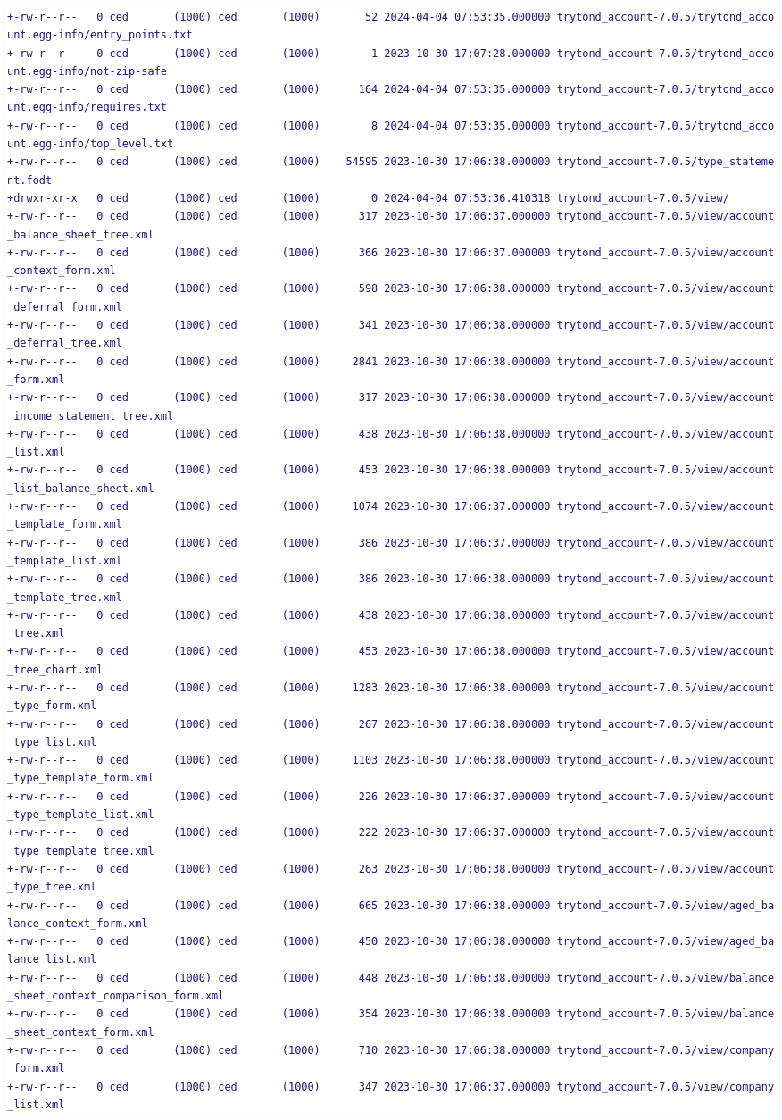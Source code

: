 ```diff
+-rw-r--r--   0 ced       (1000) ced       (1000)       52 2024-04-04 07:53:35.000000 trytond_account-7.0.5/trytond_account.egg-info/entry_points.txt
+-rw-r--r--   0 ced       (1000) ced       (1000)        1 2023-10-30 17:07:28.000000 trytond_account-7.0.5/trytond_account.egg-info/not-zip-safe
+-rw-r--r--   0 ced       (1000) ced       (1000)      164 2024-04-04 07:53:35.000000 trytond_account-7.0.5/trytond_account.egg-info/requires.txt
+-rw-r--r--   0 ced       (1000) ced       (1000)        8 2024-04-04 07:53:35.000000 trytond_account-7.0.5/trytond_account.egg-info/top_level.txt
+-rw-r--r--   0 ced       (1000) ced       (1000)    54595 2023-10-30 17:06:38.000000 trytond_account-7.0.5/type_statement.fodt
+drwxr-xr-x   0 ced       (1000) ced       (1000)        0 2024-04-04 07:53:36.410318 trytond_account-7.0.5/view/
+-rw-r--r--   0 ced       (1000) ced       (1000)      317 2023-10-30 17:06:37.000000 trytond_account-7.0.5/view/account_balance_sheet_tree.xml
+-rw-r--r--   0 ced       (1000) ced       (1000)      366 2023-10-30 17:06:37.000000 trytond_account-7.0.5/view/account_context_form.xml
+-rw-r--r--   0 ced       (1000) ced       (1000)      598 2023-10-30 17:06:38.000000 trytond_account-7.0.5/view/account_deferral_form.xml
+-rw-r--r--   0 ced       (1000) ced       (1000)      341 2023-10-30 17:06:38.000000 trytond_account-7.0.5/view/account_deferral_tree.xml
+-rw-r--r--   0 ced       (1000) ced       (1000)     2841 2023-10-30 17:06:38.000000 trytond_account-7.0.5/view/account_form.xml
+-rw-r--r--   0 ced       (1000) ced       (1000)      317 2023-10-30 17:06:38.000000 trytond_account-7.0.5/view/account_income_statement_tree.xml
+-rw-r--r--   0 ced       (1000) ced       (1000)      438 2023-10-30 17:06:38.000000 trytond_account-7.0.5/view/account_list.xml
+-rw-r--r--   0 ced       (1000) ced       (1000)      453 2023-10-30 17:06:38.000000 trytond_account-7.0.5/view/account_list_balance_sheet.xml
+-rw-r--r--   0 ced       (1000) ced       (1000)     1074 2023-10-30 17:06:37.000000 trytond_account-7.0.5/view/account_template_form.xml
+-rw-r--r--   0 ced       (1000) ced       (1000)      386 2023-10-30 17:06:37.000000 trytond_account-7.0.5/view/account_template_list.xml
+-rw-r--r--   0 ced       (1000) ced       (1000)      386 2023-10-30 17:06:38.000000 trytond_account-7.0.5/view/account_template_tree.xml
+-rw-r--r--   0 ced       (1000) ced       (1000)      438 2023-10-30 17:06:38.000000 trytond_account-7.0.5/view/account_tree.xml
+-rw-r--r--   0 ced       (1000) ced       (1000)      453 2023-10-30 17:06:38.000000 trytond_account-7.0.5/view/account_tree_chart.xml
+-rw-r--r--   0 ced       (1000) ced       (1000)     1283 2023-10-30 17:06:38.000000 trytond_account-7.0.5/view/account_type_form.xml
+-rw-r--r--   0 ced       (1000) ced       (1000)      267 2023-10-30 17:06:38.000000 trytond_account-7.0.5/view/account_type_list.xml
+-rw-r--r--   0 ced       (1000) ced       (1000)     1103 2023-10-30 17:06:38.000000 trytond_account-7.0.5/view/account_type_template_form.xml
+-rw-r--r--   0 ced       (1000) ced       (1000)      226 2023-10-30 17:06:37.000000 trytond_account-7.0.5/view/account_type_template_list.xml
+-rw-r--r--   0 ced       (1000) ced       (1000)      222 2023-10-30 17:06:37.000000 trytond_account-7.0.5/view/account_type_template_tree.xml
+-rw-r--r--   0 ced       (1000) ced       (1000)      263 2023-10-30 17:06:38.000000 trytond_account-7.0.5/view/account_type_tree.xml
+-rw-r--r--   0 ced       (1000) ced       (1000)      665 2023-10-30 17:06:38.000000 trytond_account-7.0.5/view/aged_balance_context_form.xml
+-rw-r--r--   0 ced       (1000) ced       (1000)      450 2023-10-30 17:06:38.000000 trytond_account-7.0.5/view/aged_balance_list.xml
+-rw-r--r--   0 ced       (1000) ced       (1000)      448 2023-10-30 17:06:38.000000 trytond_account-7.0.5/view/balance_sheet_context_comparison_form.xml
+-rw-r--r--   0 ced       (1000) ced       (1000)      354 2023-10-30 17:06:38.000000 trytond_account-7.0.5/view/balance_sheet_context_form.xml
+-rw-r--r--   0 ced       (1000) ced       (1000)      710 2023-10-30 17:06:38.000000 trytond_account-7.0.5/view/company_form.xml
+-rw-r--r--   0 ced       (1000) ced       (1000)      347 2023-10-30 17:06:37.000000 trytond_account-7.0.5/view/company_list.xml
```